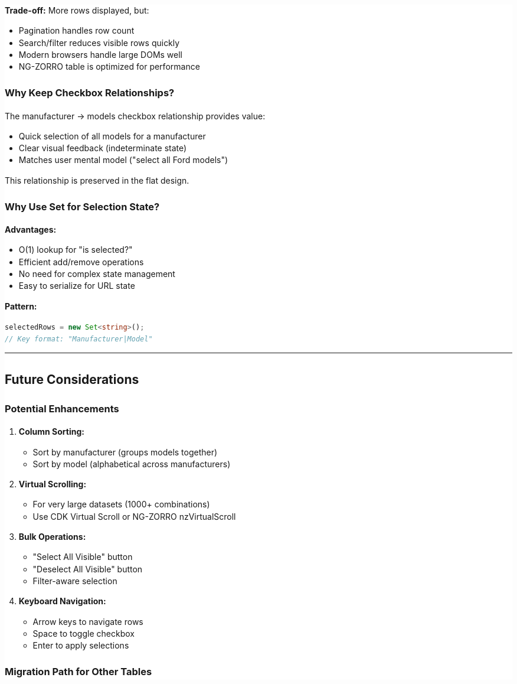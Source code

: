 **Trade-off:** More rows displayed, but:
- Pagination handles row count
- Search/filter reduces visible rows quickly
- Modern browsers handle large DOMs well
- NG-ZORRO table is optimized for performance

### Why Keep Checkbox Relationships?

The manufacturer → models checkbox relationship provides value:
- Quick selection of all models for a manufacturer
- Clear visual feedback (indeterminate state)
- Matches user mental model ("select all Ford models")

This relationship is preserved in the flat design.

### Why Use Set<string> for Selection State?

**Advantages:**
- O(1) lookup for "is selected?"
- Efficient add/remove operations
- No need for complex state management
- Easy to serialize for URL state

**Pattern:**
```typescript
selectedRows = new Set<string>();
// Key format: "Manufacturer|Model"
```

---

## Future Considerations

### Potential Enhancements

1. **Column Sorting:**
   - Sort by manufacturer (groups models together)
   - Sort by model (alphabetical across manufacturers)

2. **Virtual Scrolling:**
   - For very large datasets (1000+ combinations)
   - Use CDK Virtual Scroll or NG-ZORRO nzVirtualScroll

3. **Bulk Operations:**
   - "Select All Visible" button
   - "Deselect All Visible" button
   - Filter-aware selection

4. **Keyboard Navigation:**
   - Arrow keys to navigate rows
   - Space to toggle checkbox
   - Enter to apply selections

### Migration Path for Other Tables
